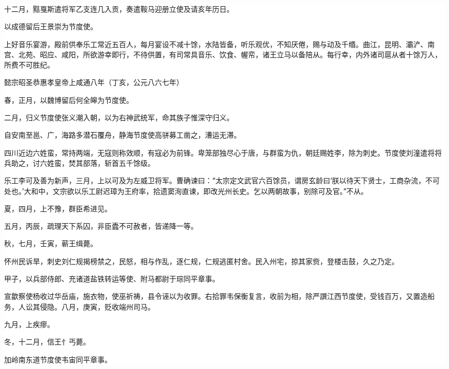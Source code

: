 十二月，黠戛斯遣将军乙支连几入贡，奏遣鞍马迎册立使及请亥年历日。

以成德留后王景崇为节度使。

上好音乐宴游，殿前供奉乐工常近五百人，每月宴设不减十馀，水陆皆备，听乐观优，不知厌倦，赐与动及千缗。曲江，昆明、灞浐、南宫、北苑、昭应、咸阳，所欲游幸即行，不待供置，有司常具音乐、饮食、幄帟，诸王立马以备陪从。每行幸，内外诸司扈从者十馀万人，所费不可胜纪。

懿宗昭圣恭惠孝皇帝上咸通八年（丁亥，公元八六七年）

春，正月，以魏博留后何全皞为节度使。

二月，归义节度使张义潮入朝，以为右神武统军，命其族子惟深守归义。

自安南至邕、广，海路多潜石覆舟，静海节度使高骈募工凿之，漕运无滞。

四川近边六姓蛮，常持两端，无寇则称效顺，有寇必为前锋。卑笼部独尽心于唐，与群蛮为仇，朝廷赐姓李，除为刺史。节度使刘潼遣将将兵助之，讨六姓蛮，焚其部落，斩首五千馀级。

乐工李可及善为新声，三月，上以可及为左威卫将军。曹确谏曰：“太宗定文武官六百馀员，谓房玄龄曰‘朕以待天下贤士，工商杂流，不可处也。’大和中，文宗欲以乐工尉迟璋为王府率，拾遗窦洵直谏，即改光州长史。乞以两朝故事，别除可及官。”不从。

夏，四月，上不豫，群臣希进见。

五月，丙辰，疏理天下系囚，非臣蠹不可赦者，皆递降一等。

秋，七月，壬寅，蕲王缉薨。

怀州民诉旱，刺史刘仁规揭榜禁之，民怒，相与作乱，逐仁规，仁规逃匿村舍。民入州宅，掠其家赀，登楼击鼓，久之乃定。

甲子，以兵部侍郎、充诸道盐铁转运等使、附马都尉于琮同平章事。

宣歙察使杨收过华岳庙，施衣物，使巫祈祷，县令诬以为收罪。右拾罪韦保衡复言，收前为相，除严譔江西节度使，受钱百万，又置造船务，人讼其侵隐。八月，庚寅，贬收端州司马。

九月，上疾瘳。

冬，十二月，信王忄丐薨。

加岭南东道节度使韦宙同平章事。